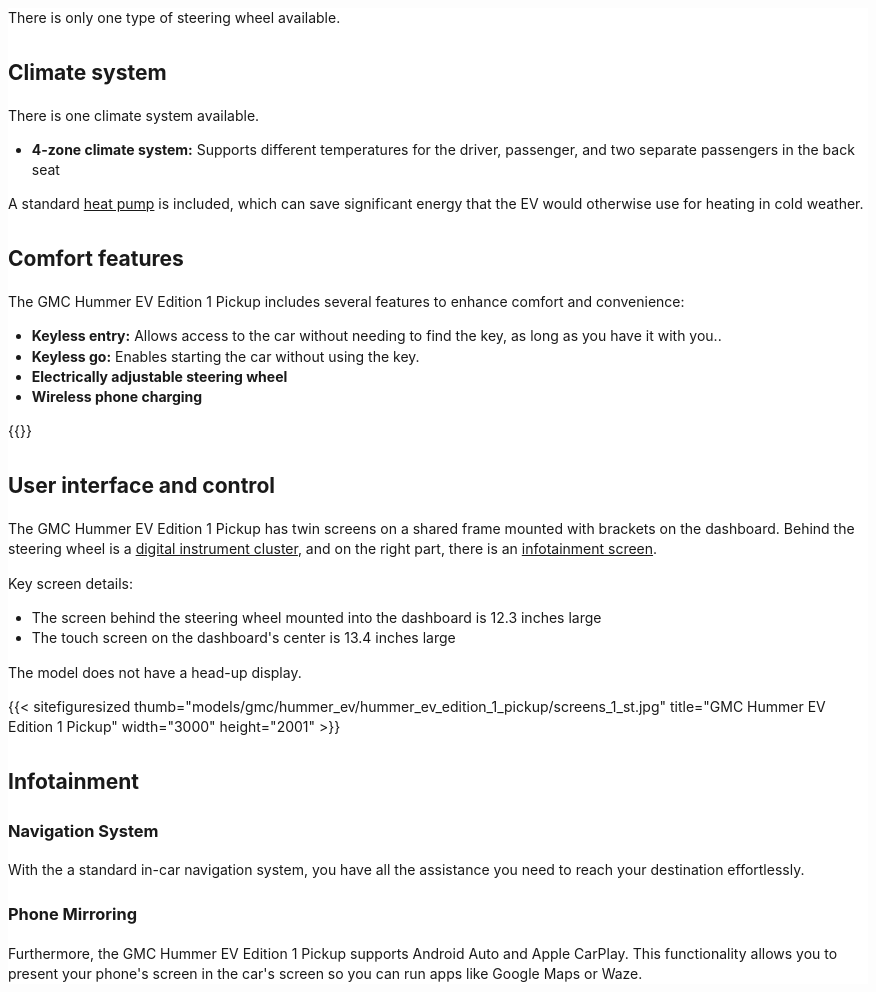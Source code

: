 There is only one type of steering wheel available.

## Climate system

There is one climate system available.

- **4-zone climate system:** Supports different temperatures for the driver, passenger, and two separate passengers in the back seat


A standard [heat pump](../../../../technology/hvac/#heat-pump) is included, which can save significant energy that the EV would otherwise use for heating in cold weather.

## Comfort features

The GMC Hummer EV Edition 1 Pickup includes several features to enhance comfort and convenience:

- **Keyless entry:** Allows access to the car without needing to find the key, as long as you have it with you..
- **Keyless go:** Enables starting the car without using the key.
- **Electrically adjustable steering wheel**
- **Wireless phone charging**


{{<evkxdisplayaddarticle />}}


## User interface and control

The GMC Hummer EV Edition 1 Pickup has twin screens on a shared frame mounted with brackets on the dashboard. Behind the steering wheel is a [digital instrument cluster](../../../../technology/userinterface/screens/#digital-instruments), and on the right part, there is an [infotainment screen](../../../../technology/userinterface/screens/#infotainment-screen).


Key screen details:

- The  screen behind the steering wheel mounted into the dashboard is 12.3 inches large
- The touch screen on the dashboard's center is 13.4 inches large

The model does not have a head-up display.

{{< sitefiguresized thumb="models/gmc/hummer_ev/hummer_ev_edition_1_pickup/screens_1_st.jpg" title="GMC Hummer EV Edition 1 Pickup" width="3000" height="2001"  >}}

## Infotainment

### Navigation System

With the a standard in-car navigation system, you have all the assistance you need to reach your destination effortlessly.

### Phone Mirroring

Furthermore, the GMC Hummer EV Edition 1 Pickup supports Android Auto and Apple CarPlay. This functionality allows you to present your phone's screen in the car's screen so you can run apps like Google Maps or Waze.
